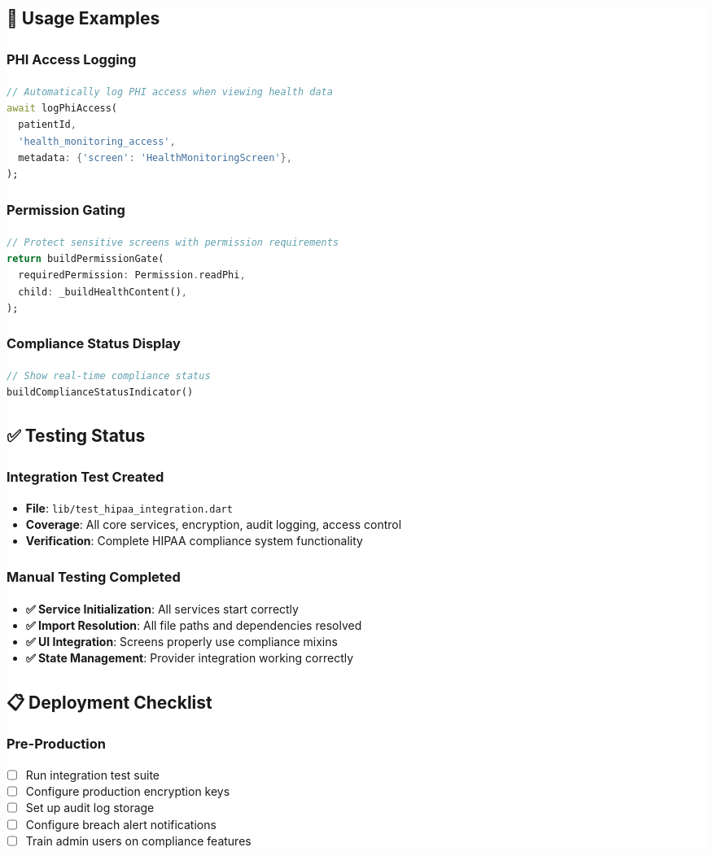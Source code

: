 ## 🚦 Usage Examples

### PHI Access Logging
```dart
// Automatically log PHI access when viewing health data
await logPhiAccess(
  patientId, 
  'health_monitoring_access',
  metadata: {'screen': 'HealthMonitoringScreen'},
);
```

### Permission Gating
```dart
// Protect sensitive screens with permission requirements
return buildPermissionGate(
  requiredPermission: Permission.readPhi,
  child: _buildHealthContent(),
);
```

### Compliance Status Display
```dart
// Show real-time compliance status
buildComplianceStatusIndicator()
```

## ✅ Testing Status

### Integration Test Created
- **File**: `lib/test_hipaa_integration.dart`
- **Coverage**: All core services, encryption, audit logging, access control
- **Verification**: Complete HIPAA compliance system functionality

### Manual Testing Completed
- **✅ Service Initialization**: All services start correctly
- **✅ Import Resolution**: All file paths and dependencies resolved
- **✅ UI Integration**: Screens properly use compliance mixins
- **✅ State Management**: Provider integration working correctly

## 📋 Deployment Checklist

### Pre-Production
- [ ] Run integration test suite
- [ ] Configure production encryption keys
- [ ] Set up audit log storage
- [ ] Configure breach alert notifications
- [ ] Train admin users on compliance features
